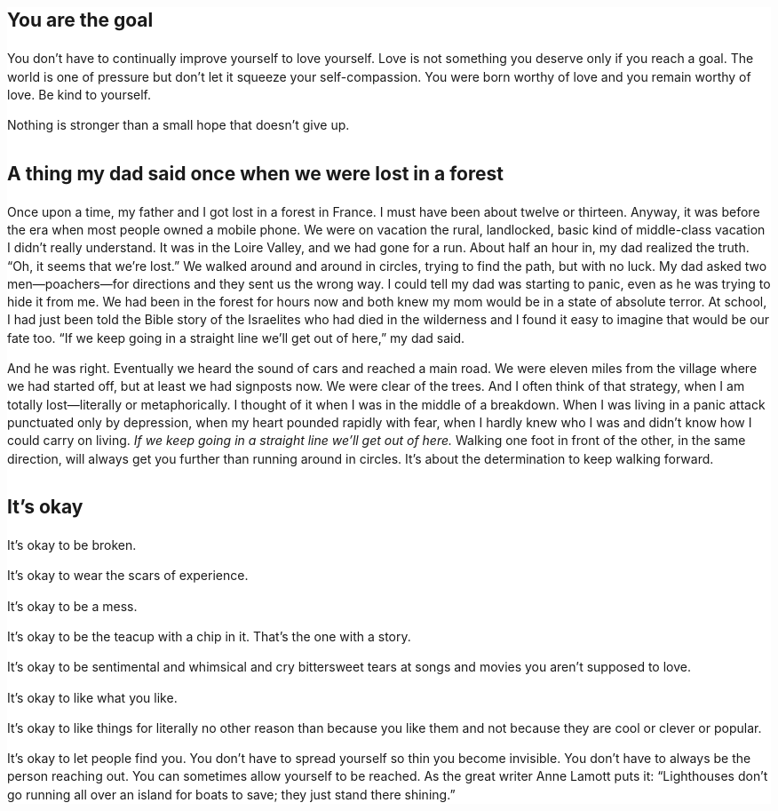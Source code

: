     

## You are the goal

You don’t have to continually improve yourself to love yourself. Love is not something you deserve only if you reach a goal. The world is one of pressure but don’t let it squeeze your self-compassion. You were born worthy of love and you remain worthy of love. Be kind to yourself.

    

Nothing is stronger than a small hope that doesn’t give up.

    

## A thing my dad said once when we were lost in a forest

Once upon a time, my father and I got lost in a forest in France. I must have been about twelve or thirteen. Anyway, it was before the era when most people owned a mobile phone. We were on vacation the rural, landlocked, basic kind of middle-class vacation I didn’t really understand. It was in the Loire Valley, and we had gone for a run. About half an hour in, my dad realized the truth. “Oh, it seems that we’re lost.” We walked around and around in circles, trying to find the path, but with no luck. My dad asked two men—poachers—for directions and they sent us the wrong way. I could tell my dad was starting to panic, even as he was trying to hide it from me. We had been in the forest for hours now and both knew my mom would be in a state of absolute terror. At school, I had just been told the Bible story of the Israelites who had died in the wilderness and I found it easy to imagine that would be our fate too. “If we keep going in a straight line we’ll get out of here,” my dad said.

And he was right. Eventually we heard the sound of cars and reached a main road. We were eleven miles from the village where we had started off, but at least we had signposts now. We were clear of the trees. And I often think of that strategy, when I am totally lost—literally or metaphorically. I thought of it when I was in the middle of a breakdown. When I was living in a panic attack punctuated only by depression, when my heart pounded rapidly with fear, when I hardly knew who I was and didn’t know how I could carry on living. _If we keep going in a straight line we’ll get out of here._ Walking one foot in front of the other, in the same direction, will always get you further than running around in circles. It’s about the determination to keep walking forward.

    

## It’s okay

It’s okay to be broken.

It’s okay to wear the scars of experience.

It’s okay to be a mess.

It’s okay to be the teacup with a chip in it. That’s the one with a story.

It’s okay to be sentimental and whimsical and cry bittersweet tears at songs and movies you aren’t supposed to love.

It’s okay to like what you like.

It’s okay to like things for literally no other reason than because you like them and not because they are cool or clever or popular.

It’s okay to let people find you. You don’t have to spread yourself so thin you become invisible. You don’t have to always be the person reaching out. You can sometimes allow yourself to be reached. As the great writer Anne Lamott puts it: “Lighthouses don’t go running all over an island for boats to save; they just stand there shining.”
